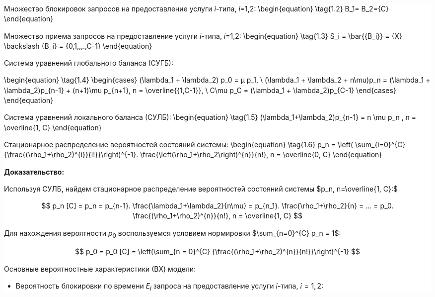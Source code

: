 Множество блокировок запросов на предоставление услуги $i$-типа, $i$=1,2:
\begin{equation}
\tag{1.2}
B_1= B_2={C}
\end{equation}

Множество приема запросов на предоставление услуги $i$-типа, $i$=1,2:
\begin{equation}
\tag{1.3}
S_i = \bar{{B_i}} = {X} \backslash {B_i} = \{0,1,,,.,C-1\}
\end{equation}

Система уравнений глобального баланса (СУГБ):

\begin{equation}
\tag{1.4}
\begin{cases}
    (\lambda_1 + \lambda_2) p_0 = μ p_1, \\
    (\lambda_1 + \lambda_2 + n\mu)p_n = (\lambda_1 + \lambda_2)p_{n-1} + (n+1)\mu p_{n+1}, n = \overline{{1,C-1}}, \\
    C\mu p_C = (\lambda_1 + \lambda_2)p_{C-1}
\end{cases}
\end{equation}

Система уравнений локального баланса (СУЛБ):
\begin{equation}
\tag{1.5}
(\lambda_1+\lambda_2)p_{n-1} = n \mu p_n ,    n = \overline{1, C}
\end{equation}

Стационарное распределение вероятностей состояний системы:
\begin{equation}
\tag{1.6}
p_n = \left( \sum_{i=0}^{C}{\frac{(\rho_1+\rho_2)^{i}}{i!}}\right)^{-1}. \frac{\left(\rho_1+\rho_2\right)^{n}}{n!}, n = \overline{0, C}
\end{equation}


**Доказательство:**

Используя СУЛБ, найдем стационарное распределение вероятностей состояний системы $p_n, n=\overline{1, C}:$

$$
p_n [C] = p_n = p_{n-1}. \frac{\lambda_1+\lambda_2}{n\mu} = p_{n_1}. \frac{\rho_1+\rho_2}{n} = ... = p_0. \frac{(\rho_1+\rho_2)^{n}}{n!}, n = \overline{1, C}
$$

Для нахождения вероятности $p_0$ воспользуемся условием нормировки $\sum_{n=0}^{C} p_n = 1$:

$$
p_0 = p_0 [C] = \left(\sum_{n = 0}^{C} {\frac{(\rho_1+\rho_2)^{n}}{n!}}\right)^{-1}
$$

Основные вероятностные характеристики (ВХ) модели:

* Вероятность блокировки по времени $E_i$ запроса на предоставление услуги $i$-типа, $i=1,2$:

